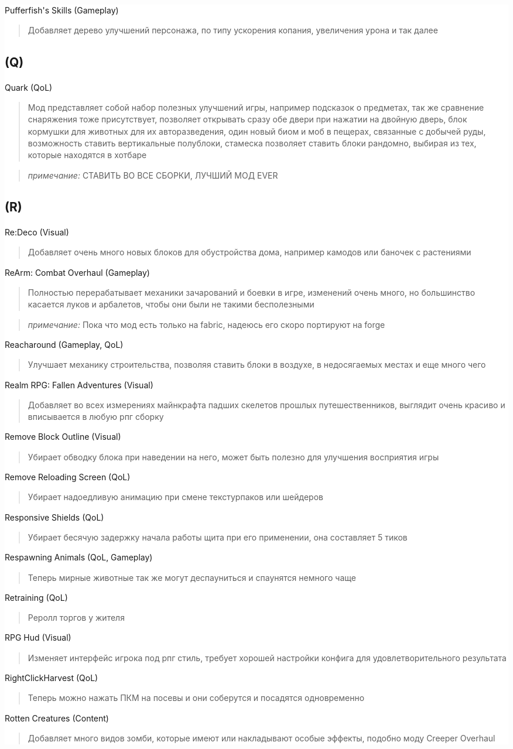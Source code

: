 Pufferfish's Skills (Gameplay)
> Добавляет дерево улучшений персонажа, по типу ускорения копания, увеличения урона и так далее

## (Q)

Quark (QoL)
> Мод представляет собой набор полезных улучшений игры, например подсказок о предметах, так же сравнение снаряжения тоже присутствует, позволяет открывать сразу обе двери при нажатии на двойную дверь, блок кормушки для животных для их авторазведения, один новый биом и моб в пещерах, связанные с добычей руды, возможность ставить вертикальные полублоки, стамеска позволяет ставить блоки рандомно, выбирая из тех, которые находятся в хотбаре

> *примечание:* СТАВИТЬ ВО ВСЕ СБОРКИ, ЛУЧШИЙ МОД EVER

## (R)

Re:Deco (Visual)
> Добавляет очень много новых блоков для обустройства дома, например камодов или баночек с растениями

ReArm: Combat Overhaul (Gameplay)
> Полностью перерабатывает механики зачарований и боевки в игре, изменений очень много, но большинство касается луков и арбалетов, чтобы они были не такими бесполезными

> *примечание:* Пока что мод есть только на fabric, надеюсь его скоро портируют на forge

Reacharound (Gameplay, QoL)
> Улучшает механику строительства, позволяя ставить блоки в воздухе, в недосягаемых местах и еще много чего

Realm RPG: Fallen Adventures (Visual)
> Добавляет во всех измерениях майнкрафта падших скелетов прошлых путешественников, выглядит очень красиво и вписывается в любую рпг сборку

Remove Block Outline (Visual)
> Убирает обводку блока при наведении на него, может быть полезно для улучшения восприятия игры

Remove Reloading Screen (QoL)
> Убирает надоедливую анимацию при смене текстурпаков или шейдеров

Responsive Shields (QoL)
> Убирает бесячую задержку начала работы щита при его применении, она составляет 5 тиков

Respawning Animals (QoL, Gameplay)
> Теперь мирные животные так же могут деспауниться и спаунятся немного чаще

Retraining (QoL)
> Реролл торгов у жителя

RPG Hud (Visual)
> Изменяет интерфейс игрока под рпг стиль, требует хорошей настройки конфига для удовлетворительного результата

RightClickHarvest (QoL)
> Теперь можно нажать ПКМ на посевы и они соберутся и посадятся одновременно

Rotten Creatures (Content)
> Добавляет много видов зомби, которые имеют или накладывают особые эффекты, подобно моду Creeper Overhaul
